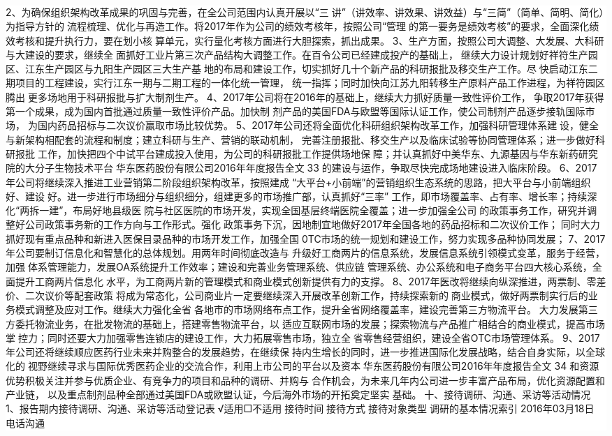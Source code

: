 2、为确保组织架构改革成果的巩固与完善，在全公司范围内认真开展以“三
讲”（讲效率、讲效果、讲效益）与“三简”（简单、简明、简化）为指导方针的
流程梳理、优化与再造工作。将2017年作为公司的绩效考核年，按照公司“管理
的第一要务是绩效考核”的要求，全面深化绩效考核和提升执行力，要在划小核
算单元，实行量化考核方面进行大胆探索，抓出成果。
3、生产方面，按照公司大调整、大发展、大科研与大建设的要求，继续全
面抓好工业片第三次产品结构大调整工作。在百令公司已经建成投产的基础上，
继续大力设计规划好祥符生产园区、江东生产园区与九阳生产园区三大生产基
地的布局和建设工作，切实抓好几十个新产品的科研报批及移交生产工作。尽
快启动江东二期项目的工程建设，实行江东一期与二期工程的一体化统一管理，
统一指挥；同时加快向江苏九阳转移生产原料产品工作进程，为祥符园区腾出
更多场地用于科研报批与扩大制剂生产。
4、2017年公司将在2016年的基础上，继续大力抓好质量一致性评价工作，
争取2017年获得第一个成果，成为国内首批通过质量一致性评价产品。加快制
剂产品的美国FDA与欧盟等国际认证工作，使公司制剂产品逐步接轨国际市场，
为国内药品招标与二次议价赢取市场比较优势。
5、2017年公司还将全面优化科研组织架构改革工作，加强科研管理体系建
设，健全与新架构相配套的流程和制度；建立科研与生产、营销的联动机制，
完善注册报批、移交生产以及临床试验等协同管理体系；进一步做好科研报批
工作，加快把四个中试平台建成投入使用，为公司的科研报批工作提供场地保
障；并认真抓好中美华东、九源基因与华东新药研究院的大分子生物技术平台
华东医药股份有限公司2016年年度报告全文
33
的建设与运作，争取尽快完成场地建设进入临床阶段。
6、2017年公司将继续深入推进工业营销第二阶段组织架构改革，按照建成
“大平台+小前端”的营销组织生态系统的思路，把大平台与小前端组织好、建设
好。进一步进行市场细分与组织细分，组建更多的市场推广部，认真抓好“三率”
工作，即市场覆盖率、占有率、增长率；持续深化“两拆一建”，布局好地县级医
院与社区医院的市场开发，实现全国基层终端医院全覆盖；进一步加强全公司
的政策事务工作，研究并调整好公司政策事务新的工作方向与工作形式。强化
政策事务下沉，因地制宜地做好2017年全国各地的药品招标和二次议价工作；
同时大力抓好现有重点品种和新进入医保目录品种的市场开发工作，加强全国
0TC市场的统一规划和建设工作，努力实现多品种协同发展；
7、2017年公司要制订信息化和智慧化的总体规划。用两年时间彻底改造与
升级好工商两片的信息系统，发展信息系统引领模式变革，服务于经营，加强
体系管理能力，发展OA系统提升工作效率；建设和完善业务管理系统、供应链
管理系统、办公系统和电子商务平台四大核心系统，全面提升工商两片信息化
水平，为工商两片新的管理模式和商业模式创新提供有力的支撑。
8、2017年医改将继续向纵深推进，两票制、零差价、二次议价等配套政策
将成为常态化，公司商业片一定要继续深入开展改革创新工作，持续探索新的
商业模式，做好两票制实行后的业务模式调整及应对工作。继续大力强化全省
各地市的市场网络布点工作，提升全省网络覆盖率，建设完善第三方物流平台。
大力发展第三方委托物流业务，在批发物流的基础上，搭建零售物流平台，以
适应互联网市场的发展；探索物流与产品推广相结合的商业模式，提高市场掌
控力；同时还要大力加强零售连锁店的建设工作，大力拓展零售市场，独立全
省零售经营组织，建设全省OTC市场管理体系。
9、2017年公司还将继续顺应医药行业未来并购整合的发展趋势，在继续保
持内生增长的同时，进一步推进国际化发展战略，结合自身实际，以全球化的
视野继续寻求与国际优秀医药企业的交流合作，利用上市公司的平台以及资本
华东医药股份有限公司2016年年度报告全文
34
和资源优势积极关注并参与优质企业、有竞争力的项目和品种的调研、并购与
合作机会，为未来几年内公司进一步丰富产品布局，优化资源配置和产业链，
以及重点制剂品种全部通过美国FDA或欧盟认证，今后海外市场的开拓奠定坚实
基础。
十、接待调研、沟通、采访等活动情况
1、报告期内接待调研、沟通、采访等活动登记表
√适用□不适用
接待时间
接待方式
接待对象类型
调研的基本情况索引
2016年03月18日
电话沟通